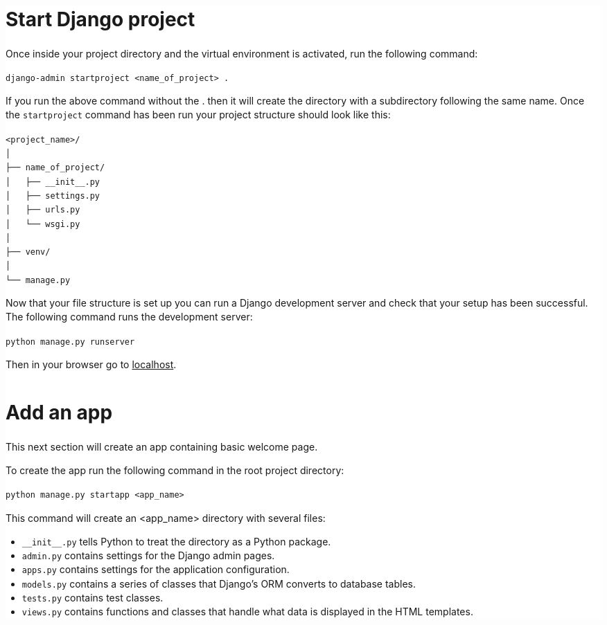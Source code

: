 # Start Django project

Once inside your project directory and the virtual environment is activated, run the following command:

```
django-admin startproject <name_of_project> .
```

If you run the above command without the . then it will create the directory with a subdirectory following the same
name. Once the ```startproject``` command has been run your project structure should look like this:

```
<project_name>/
│
├── name_of_project/
│   ├── __init__.py
│   ├── settings.py
│   ├── urls.py
│   └── wsgi.py
│
├── venv/
│
└── manage.py
```

Now that your file structure is set up you can run a Django development server and check that your setup has been
successful. The following command runs the development server:

```
python manage.py runserver
```

Then in your browser go to [localhost](http://localhost:8000).

# Add an app

This next section will create an app containing basic welcome page.

To create the app run the following command in the root project directory:

```
python manage.py startapp <app_name>
```

This command will create an <app_name> directory with several files:

- ```__init__.py``` tells Python to treat the directory as a Python package.
- ```admin.py``` contains settings for the Django admin pages.
- ```apps.py``` contains settings for the application configuration.
- ```models.py``` contains a series of classes that Django’s ORM converts to database tables.
- ```tests.py``` contains test classes.
- ```views.py``` contains functions and classes that handle what data is displayed in the HTML templates.
